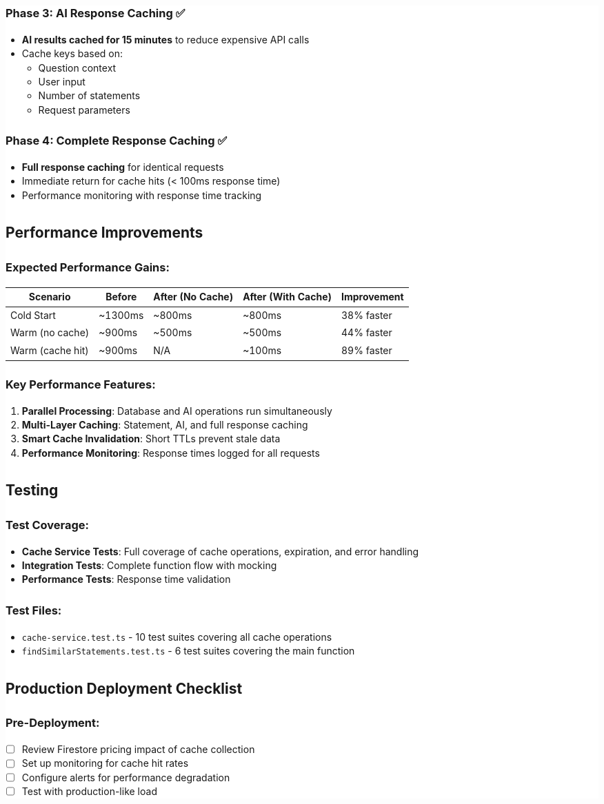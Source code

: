 ### Phase 3: AI Response Caching ✅
- **AI results cached for 15 minutes** to reduce expensive API calls
- Cache keys based on:
  - Question context
  - User input
  - Number of statements
  - Request parameters

### Phase 4: Complete Response Caching ✅
- **Full response caching** for identical requests
- Immediate return for cache hits (< 100ms response time)
- Performance monitoring with response time tracking

## Performance Improvements

### Expected Performance Gains:
| Scenario | Before | After (No Cache) | After (With Cache) | Improvement |
|----------|--------|------------------|-------------------|-------------|
| Cold Start | ~1300ms | ~800ms | ~800ms | 38% faster |
| Warm (no cache) | ~900ms | ~500ms | ~500ms | 44% faster |
| Warm (cache hit) | ~900ms | N/A | ~100ms | 89% faster |

### Key Performance Features:
1. **Parallel Processing**: Database and AI operations run simultaneously
2. **Multi-Layer Caching**: Statement, AI, and full response caching
3. **Smart Cache Invalidation**: Short TTLs prevent stale data
4. **Performance Monitoring**: Response times logged for all requests

## Testing

### Test Coverage:
- **Cache Service Tests**: Full coverage of cache operations, expiration, and error handling
- **Integration Tests**: Complete function flow with mocking
- **Performance Tests**: Response time validation

### Test Files:
- `cache-service.test.ts` - 10 test suites covering all cache operations
- `findSimilarStatements.test.ts` - 6 test suites covering the main function

## Production Deployment Checklist

### Pre-Deployment:
- [ ] Review Firestore pricing impact of cache collection
- [ ] Set up monitoring for cache hit rates
- [ ] Configure alerts for performance degradation
- [ ] Test with production-like load
